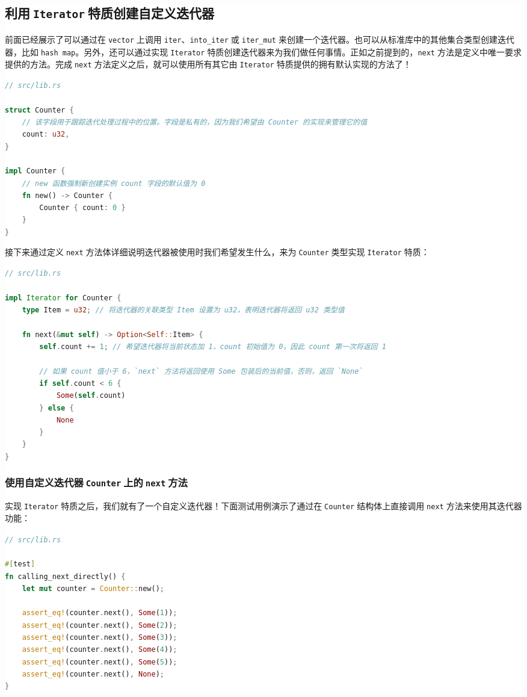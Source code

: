 ## 利用 `Iterator` 特质创建自定义迭代器

前面已经展示了可以通过在 `vector` 上调用 `iter`、`into_iter` 或 `iter_mut` 来创建一个迭代器。也可以从标准库中的其他集合类型创建迭代器，比如 `hash map`。另外，还可以通过实现 `Iterator` 特质创建迭代器来为我们做任何事情。正如之前提到的，`next` 方法是定义中唯一要求提供的方法。完成 `next` 方法定义之后，就可以使用所有其它由 `Iterator` 特质提供的拥有默认实现的方法了！

```rust
// src/lib.rs

struct Counter {
    // 该字段用于跟踪迭代处理过程中的位置。字段是私有的，因为我们希望由 Counter 的实现来管理它的值
    count: u32,
}

impl Counter {
    // new 函数强制新创建实例 count 字段的默认值为 0
    fn new() -> Counter {
        Counter { count: 0 }
    }
}
```

接下来通过定义 `next` 方法体详细说明迭代器被使用时我们希望发生什么，来为 `Counter` 类型实现 `Iterator` 特质：

```rust
// src/lib.rs

impl Iterator for Counter {
    type Item = u32; // 将迭代器的关联类型 Item 设置为 u32，表明迭代器将返回 u32 类型值

    fn next(&mut self) -> Option<Self::Item> {
        self.count += 1; // 希望迭代器将当前状态加 1，count 初始值为 0，因此 count 第一次将返回 1

        // 如果 count 值小于 6，`next` 方法将返回使用 Some 包装后的当前值，否则，返回 `None`
        if self.count < 6 {
            Some(self.count)
        } else {
            None
        }
    }
}
```

### 使用自定义迭代器 `Counter` 上的 `next` 方法

实现 `Iterator` 特质之后，我们就有了一个自定义迭代器！下面测试用例演示了通过在 `Counter` 结构体上直接调用 `next` 方法来使用其迭代器功能：

```rust
// src/lib.rs

#[test]
fn calling_next_directly() {
    let mut counter = Counter::new();

    assert_eq!(counter.next(), Some(1));
    assert_eq!(counter.next(), Some(2));
    assert_eq!(counter.next(), Some(3));
    assert_eq!(counter.next(), Some(4));
    assert_eq!(counter.next(), Some(5));
    assert_eq!(counter.next(), None);
}
```
